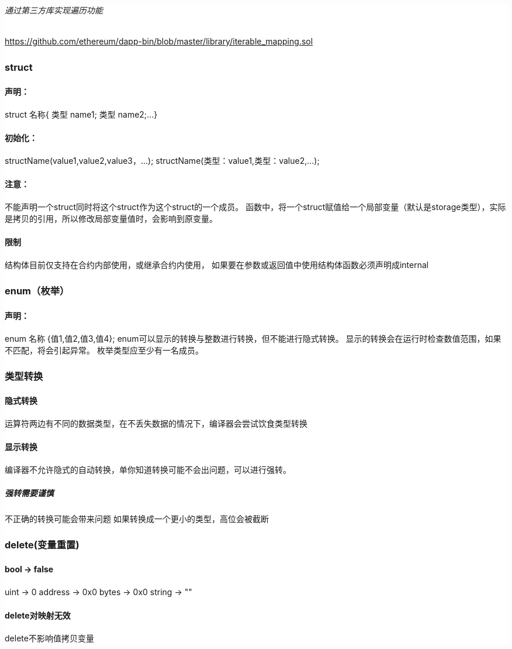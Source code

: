 ###### 通过第三方库实现遍历功能
https://github.com/ethereum/dapp-bin/blob/master/library/iterable_mapping.sol

### struct

#### 声明：
struct 名称{
类型 name1;
类型 name2;...}

#### 初始化：
structName(value1,value2,value3，...);
structName(类型：value1,类型：value2,...);

#### 注意：
不能声明一个struct同时将这个struct作为这个struct的一个成员。
函数中，将一个struct赋值给一个局部变量（默认是storage类型），实际是拷贝的引用，所以修改局部变量值时，会影响到原变量。

#### 限制
结构体目前仅支持在合约内部使用，或继承合约内使用，
如果要在参数或返回值中使用结构体函数必须声明成internal

### enum（枚举）

#### 声明：
enum 名称 {值1,值2,值3,值4};
enum可以显示的转换与整数进行转换，但不能进行隐式转换。
显示的转换会在运行时检查数值范围，如果不匹配，将会引起异常。
枚举类型应至少有一名成员。

### 类型转换

#### 隐式转换
运算符两边有不同的数据类型，在不丢失数据的情况下，编译器会尝试饮食类型转换

#### 显示转换
编译器不允许隐式的自动转换，单你知道转换可能不会出问题，可以进行强转。

##### 强转需要谨慎
不正确的转换可能会带来问题
如果转换成一个更小的类型，高位会被截断

### delete(变量重置)

#### bool -> false
uint -> 0
address -> 0x0
bytes -> 0x0
string -> ""

#### delete对映射无效
delete不影响值拷贝变量
